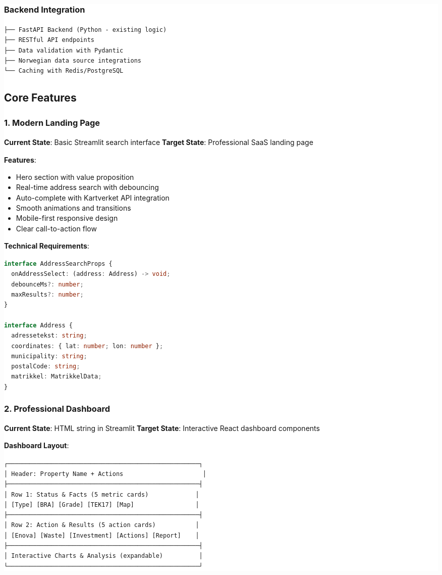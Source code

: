 ### Backend Integration
```
├── FastAPI Backend (Python - existing logic)
├── RESTful API endpoints
├── Data validation with Pydantic
├── Norwegian data source integrations
└── Caching with Redis/PostgreSQL
```

## Core Features

### 1. Modern Landing Page
**Current State**: Basic Streamlit search interface
**Target State**: Professional SaaS landing page

**Features**:
- Hero section with value proposition
- Real-time address search with debouncing
- Auto-complete with Kartverket API integration
- Smooth animations and transitions
- Mobile-first responsive design
- Clear call-to-action flow

**Technical Requirements**:
```typescript
interface AddressSearchProps {
  onAddressSelect: (address: Address) -> void;
  debounceMs?: number;
  maxResults?: number;
}

interface Address {
  adressetekst: string;
  coordinates: { lat: number; lon: number };
  municipality: string;
  postalCode: string;
  matrikkel: MatrikkelData;
}
```

### 2. Professional Dashboard
**Current State**: HTML string in Streamlit
**Target State**: Interactive React dashboard components

**Dashboard Layout**:
```
┌─────────────────────────────────────────────────────┐
│ Header: Property Name + Actions                      │
├─────────────────────────────────────────────────────┤
│ Row 1: Status & Facts (5 metric cards)             │
│ [Type] [BRA] [Grade] [TEK17] [Map]                 │
├─────────────────────────────────────────────────────┤
│ Row 2: Action & Results (5 action cards)           │
│ [Enova] [Waste] [Investment] [Actions] [Report]    │
├─────────────────────────────────────────────────────┤
│ Interactive Charts & Analysis (expandable)          │
└─────────────────────────────────────────────────────┘
```
